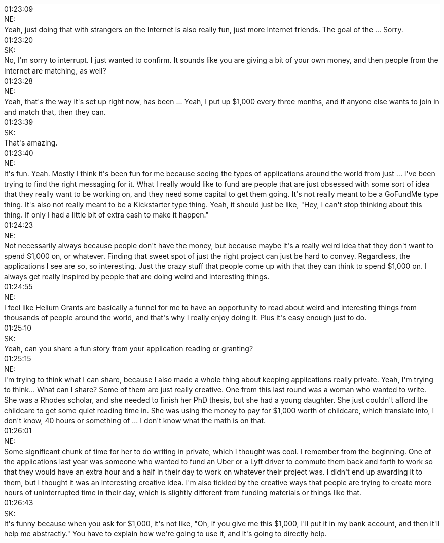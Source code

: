   <div class="block"><div class="time">01:23:09</div><div class="name">NE:</div>Yeah, just doing that with strangers on the Internet is also really fun, just more Internet friends. The goal of the ... Sorry.</div>
  
  <div class="block"><div class="time">01:23:20</div><div class="name">SK:</div>No, I'm sorry to interrupt. I just wanted to confirm. It sounds like you are giving a bit of your own money, and then people from the Internet are matching, as well?</div>
  
  <div class="block"><div class="time">01:23:28</div><div class="name">NE:</div>Yeah, that's the way it's set up right now, has been ... Yeah, I put up $1,000 every three months, and if anyone else wants to join in and match that, then they can.</div>
  
  <div class="block"><div class="time">01:23:39</div><div class="name">SK:</div>That's amazing.</div>
  
  <div class="block"><div class="time">01:23:40</div><div class="name">NE:</div>It's fun. Yeah. Mostly I think it's been fun for me because seeing the types of applications around the world from just ... I've been trying to find the right messaging for it. What I really would like to fund are people that are just obsessed with some sort of idea that they really want to be working on, and they need some capital to get them going. It's not really meant to be a GoFundMe type thing. It's also not really meant to be a Kickstarter type thing. Yeah, it should just be like, "Hey, I can't stop thinking about this thing. If only I had a little bit of extra cash to make it happen."</div>
  
  <div class="block"><div class="time">01:24:23</div><div class="name">NE:</div>Not necessarily always because people don't have the money, but because maybe it's a really weird idea that they don't want to spend $1,000 on, or whatever. Finding that sweet spot of just the right project can just be hard to convey. Regardless, the applications I see are so, so interesting. Just the crazy stuff that people come up with that they can think to spend $1,000 on. I always get really inspired by people that are doing weird and interesting things.</div>
  
  <div class="block"><div class="time">01:24:55</div><div class="name">NE:</div>I feel like Helium Grants are basically a funnel for me to have an opportunity to read about weird and interesting things from thousands of people around the world, and that's why I really enjoy doing it. Plus it's easy enough just to do.</div>
  
  <div class="block"><div class="time">01:25:10</div><div class="name">SK:</div>Yeah, can you share a fun story from your application reading or granting?</div>
  
  <div class="block"><div class="time">01:25:15</div><div class="name">NE:</div>I'm trying to think what I can share, because I also made a whole thing about keeping applications really private. Yeah, I'm trying to think... What can I share? Some of them are just really creative. One from this last round was a woman who wanted to write. She was a Rhodes scholar, and she needed to finish her PhD thesis, but she had a young daughter. She just couldn't afford the childcare to get some quiet reading time in. She was using the money to pay for $1,000 worth of childcare, which translate into, I don't know, 40 hours or something of ... I don't know what the math is on that.</div>
  
  <div class="block"><div class="time">01:26:01</div><div class="name">NE:</div>Some significant chunk of time for her to do writing in private, which I thought was cool. I remember from the beginning. One of the applications last year was someone who wanted to fund an Uber or a Lyft driver to commute them back and forth to work so that they would have an extra hour and a half in their day to work on whatever their project was. I didn't end up awarding it to them, but I thought it was an interesting creative idea. I'm also tickled by the creative ways that people are trying to create more hours of uninterrupted time in their day, which is slightly different from funding materials or things like that.</div>
  
  <div class="block"><div class="time">01:26:43</div><div class="name">SK:</div>It's funny because when you ask for $1,000, it's not like, "Oh, if you give me this $1,000, I'll put it in my bank account, and then it'll help me abstractly." You have to explain how we're going to use it, and it's going to directly help.</div>
  
